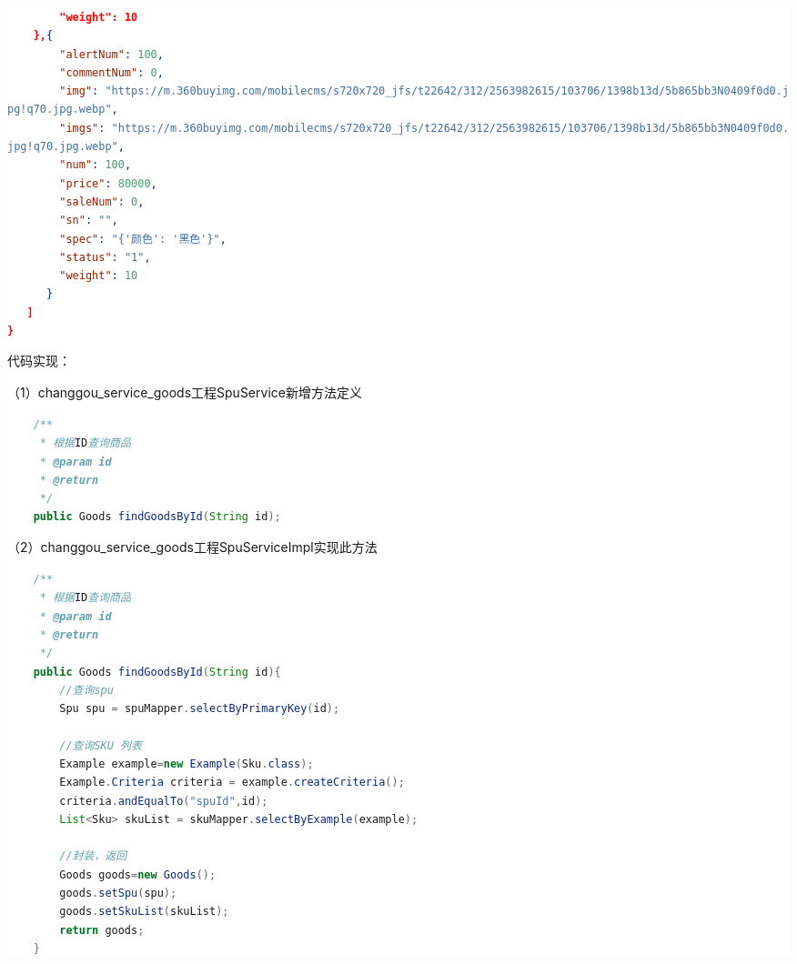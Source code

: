 ```json
		"weight": 10
	},{
		"alertNum": 100,
		"commentNum": 0,
		"img": "https://m.360buyimg.com/mobilecms/s720x720_jfs/t22642/312/2563982615/103706/1398b13d/5b865bb3N0409f0d0.jpg!q70.jpg.webp",
		"imgs": "https://m.360buyimg.com/mobilecms/s720x720_jfs/t22642/312/2563982615/103706/1398b13d/5b865bb3N0409f0d0.jpg!q70.jpg.webp",
		"num": 100,
		"price": 80000,
		"saleNum": 0,
		"sn": "",
		"spec": "{'颜色': '黑色'}",
		"status": "1",
		"weight": 10
	  }
   ]
}
```

代码实现：

（1）changgou_service_goods工程SpuService新增方法定义

```java
    /**
     * 根据ID查询商品
     * @param id
     * @return
     */
    public Goods findGoodsById(String id);
```

（2）changgou_service_goods工程SpuServiceImpl实现此方法

```java
    /**
     * 根据ID查询商品
     * @param id
     * @return
     */
    public Goods findGoodsById(String id){
        //查询spu
        Spu spu = spuMapper.selectByPrimaryKey(id);

        //查询SKU 列表
        Example example=new Example(Sku.class);
        Example.Criteria criteria = example.createCriteria();
        criteria.andEqualTo("spuId",id);
        List<Sku> skuList = skuMapper.selectByExample(example);

        //封装，返回
        Goods goods=new Goods();
        goods.setSpu(spu);
        goods.setSkuList(skuList);
        return goods;
    }
```
